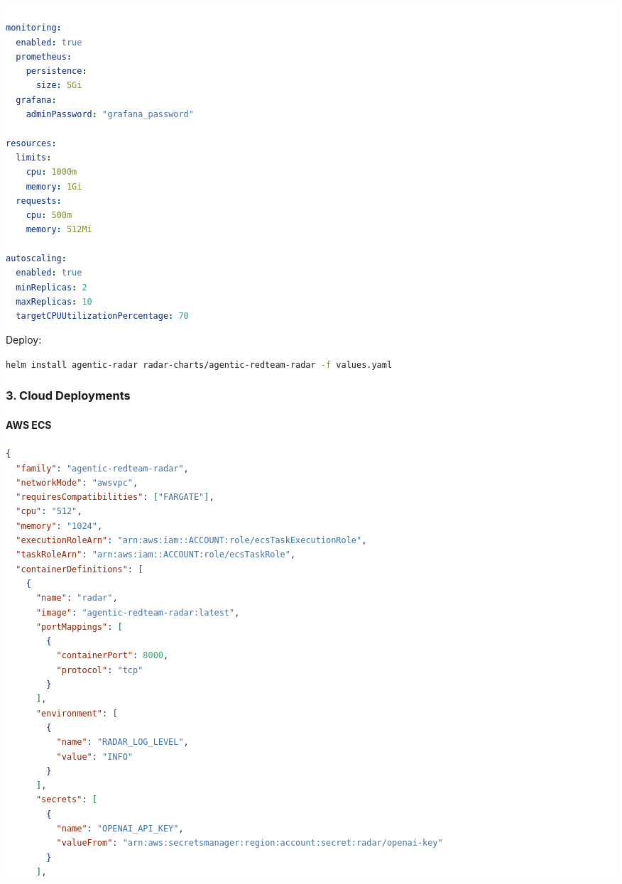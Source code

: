 ```yaml

monitoring:
  enabled: true
  prometheus:
    persistence:
      size: 5Gi
  grafana:
    adminPassword: "grafana_password"

resources:
  limits:
    cpu: 1000m
    memory: 1Gi
  requests:
    cpu: 500m
    memory: 512Mi

autoscaling:
  enabled: true
  minReplicas: 2
  maxReplicas: 10
  targetCPUUtilizationPercentage: 70
```

Deploy:

```bash
helm install agentic-radar radar-charts/agentic-redteam-radar -f values.yaml
```

### 3. Cloud Deployments

#### AWS ECS

```json
{
  "family": "agentic-redteam-radar",
  "networkMode": "awsvpc",
  "requiresCompatibilities": ["FARGATE"],
  "cpu": "512",
  "memory": "1024",
  "executionRoleArn": "arn:aws:iam::ACCOUNT:role/ecsTaskExecutionRole",
  "taskRoleArn": "arn:aws:iam::ACCOUNT:role/ecsTaskRole",
  "containerDefinitions": [
    {
      "name": "radar",
      "image": "agentic-redteam-radar:latest",
      "portMappings": [
        {
          "containerPort": 8000,
          "protocol": "tcp"
        }
      ],
      "environment": [
        {
          "name": "RADAR_LOG_LEVEL",
          "value": "INFO"
        }
      ],
      "secrets": [
        {
          "name": "OPENAI_API_KEY",
          "valueFrom": "arn:aws:secretsmanager:region:account:secret:radar/openai-key"
        }
      ],
```